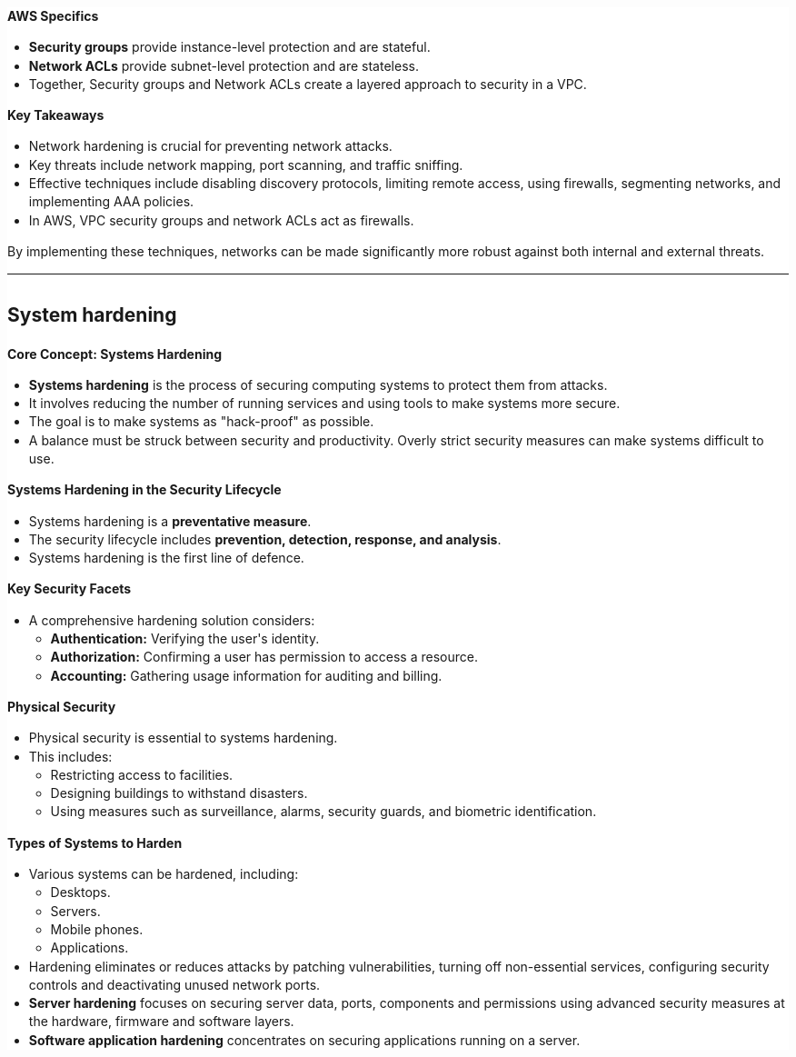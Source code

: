 **AWS Specifics**

- **Security groups** provide instance-level protection and are stateful.
- **Network ACLs** provide subnet-level protection and are stateless.
- Together, Security groups and Network ACLs create a layered approach to security in a VPC.

**Key Takeaways**

- Network hardening is crucial for preventing network attacks.
- Key threats include network mapping, port scanning, and traffic sniffing.
- Effective techniques include disabling discovery protocols, limiting remote access, using firewalls, segmenting networks, and implementing AAA policies.
- In AWS, VPC security groups and network ACLs act as firewalls.

By implementing these techniques, networks can be made significantly more robust against both internal and external threats.

---
## System hardening

**Core Concept: Systems Hardening**

- **Systems hardening** is the process of securing computing systems to protect them from attacks.
- It involves reducing the number of running services and using tools to make systems more secure.
- The goal is to make systems as "hack-proof" as possible.
- A balance must be struck between security and productivity. Overly strict security measures can make systems difficult to use.

**Systems Hardening in the Security Lifecycle**

- Systems hardening is a **preventative measure**.
- The security lifecycle includes **prevention, detection, response, and analysis**.
- Systems hardening is the first line of defence.

**Key Security Facets**

- A comprehensive hardening solution considers:
    - **Authentication:** Verifying the user's identity.
    - **Authorization:** Confirming a user has permission to access a resource.
    - **Accounting:** Gathering usage information for auditing and billing.

**Physical Security**

- Physical security is essential to systems hardening.
- This includes:
    - Restricting access to facilities.
    - Designing buildings to withstand disasters.
    - Using measures such as surveillance, alarms, security guards, and biometric identification.

**Types of Systems to Harden**

- Various systems can be hardened, including:
    - Desktops.
    - Servers.
    - Mobile phones.
    - Applications.
- Hardening eliminates or reduces attacks by patching vulnerabilities, turning off non-essential services, configuring security controls and deactivating unused network ports.
- **Server hardening** focuses on securing server data, ports, components and permissions using advanced security measures at the hardware, firmware and software layers.
- **Software application hardening** concentrates on securing applications running on a server.

